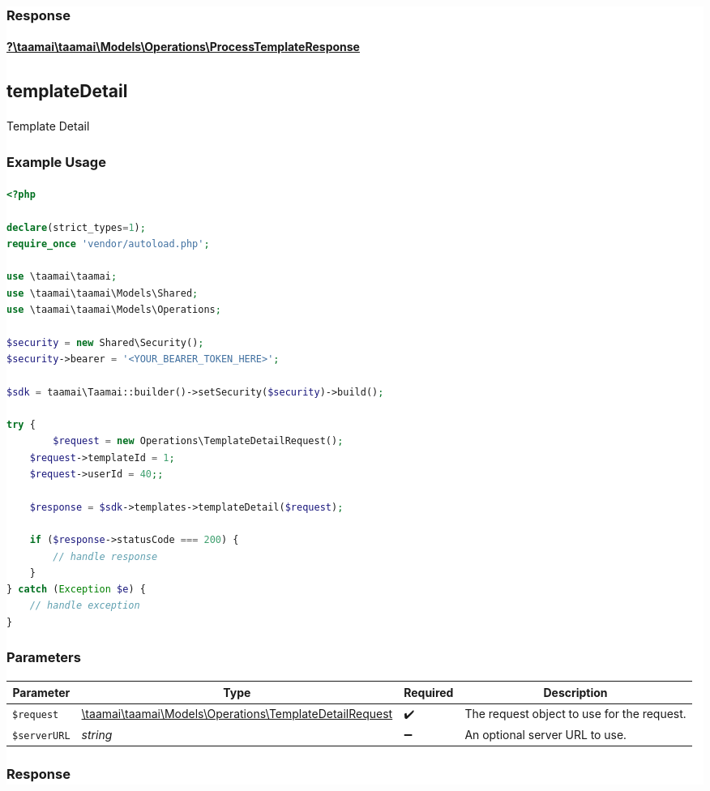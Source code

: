 
### Response

**[?\taamai\taamai\Models\Operations\ProcessTemplateResponse](../../Models/Operations/ProcessTemplateResponse.md)**


## templateDetail

Template Detail

### Example Usage

```php
<?php

declare(strict_types=1);
require_once 'vendor/autoload.php';

use \taamai\taamai;
use \taamai\taamai\Models\Shared;
use \taamai\taamai\Models\Operations;

$security = new Shared\Security();
$security->bearer = '<YOUR_BEARER_TOKEN_HERE>';

$sdk = taamai\Taamai::builder()->setSecurity($security)->build();

try {
        $request = new Operations\TemplateDetailRequest();
    $request->templateId = 1;
    $request->userId = 40;;

    $response = $sdk->templates->templateDetail($request);

    if ($response->statusCode === 200) {
        // handle response
    }
} catch (Exception $e) {
    // handle exception
}
```

### Parameters

| Parameter                                                                                                  | Type                                                                                                       | Required                                                                                                   | Description                                                                                                |
| ---------------------------------------------------------------------------------------------------------- | ---------------------------------------------------------------------------------------------------------- | ---------------------------------------------------------------------------------------------------------- | ---------------------------------------------------------------------------------------------------------- |
| `$request`                                                                                                 | [\taamai\taamai\Models\Operations\TemplateDetailRequest](../../Models/Operations/TemplateDetailRequest.md) | :heavy_check_mark:                                                                                         | The request object to use for the request.                                                                 |
| `$serverURL`                                                                                               | *string*                                                                                                   | :heavy_minus_sign:                                                                                         | An optional server URL to use.                                                                             |


### Response
